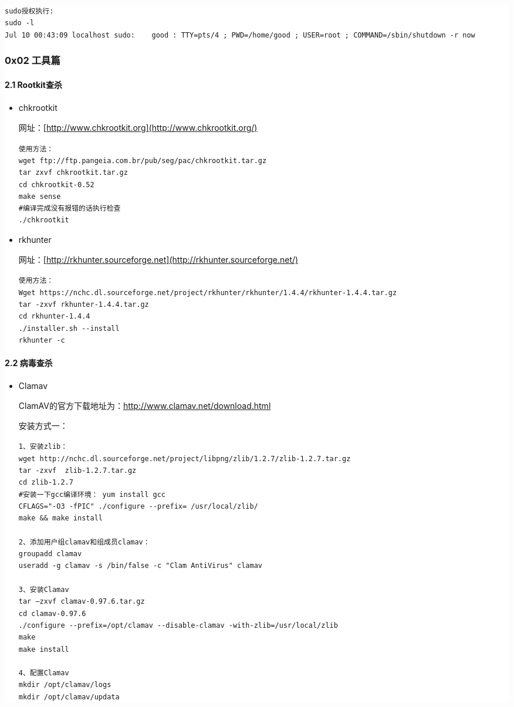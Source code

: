 ```
sudo授权执行:
sudo -l
Jul 10 00:43:09 localhost sudo:    good : TTY=pts/4 ; PWD=/home/good ; USER=root ; COMMAND=/sbin/shutdown -r now
```

### 0x02 工具篇

#### 2.1 Rootkit查杀

- chkrootkit

  网址：[http://www.chkrootkit.org](http://www.chkrootkit.org/)

  ```
  使用方法：
  wget ftp://ftp.pangeia.com.br/pub/seg/pac/chkrootkit.tar.gz
  tar zxvf chkrootkit.tar.gz
  cd chkrootkit-0.52
  make sense
  #编译完成没有报错的话执行检查
  ./chkrootkit
  ```

- rkhunter

  网址：[http://rkhunter.sourceforge.net](http://rkhunter.sourceforge.net/)

  ```
  使用方法：
  Wget https://nchc.dl.sourceforge.net/project/rkhunter/rkhunter/1.4.4/rkhunter-1.4.4.tar.gz
  tar -zxvf rkhunter-1.4.4.tar.gz
  cd rkhunter-1.4.4
  ./installer.sh --install
  rkhunter -c
  ```

#### 2.2 病毒查杀

- Clamav

  ClamAV的官方下载地址为：http://www.clamav.net/download.html

  安装方式一：

  ```
  1、安装zlib：
  wget http://nchc.dl.sourceforge.net/project/libpng/zlib/1.2.7/zlib-1.2.7.tar.gz 
  tar -zxvf  zlib-1.2.7.tar.gz
  cd zlib-1.2.7
  #安装一下gcc编译环境： yum install gcc
  CFLAGS="-O3 -fPIC" ./configure --prefix= /usr/local/zlib/
  make && make install
  
  2、添加用户组clamav和组成员clamav：
  groupadd clamav
  useradd -g clamav -s /bin/false -c "Clam AntiVirus" clamav
  
  3、安装Clamav
  tar –zxvf clamav-0.97.6.tar.gz
  cd clamav-0.97.6
  ./configure --prefix=/opt/clamav --disable-clamav -with-zlib=/usr/local/zlib
  make
  make install
  
  4、配置Clamav
  mkdir /opt/clamav/logs
  mkdir /opt/clamav/updata
  ```
